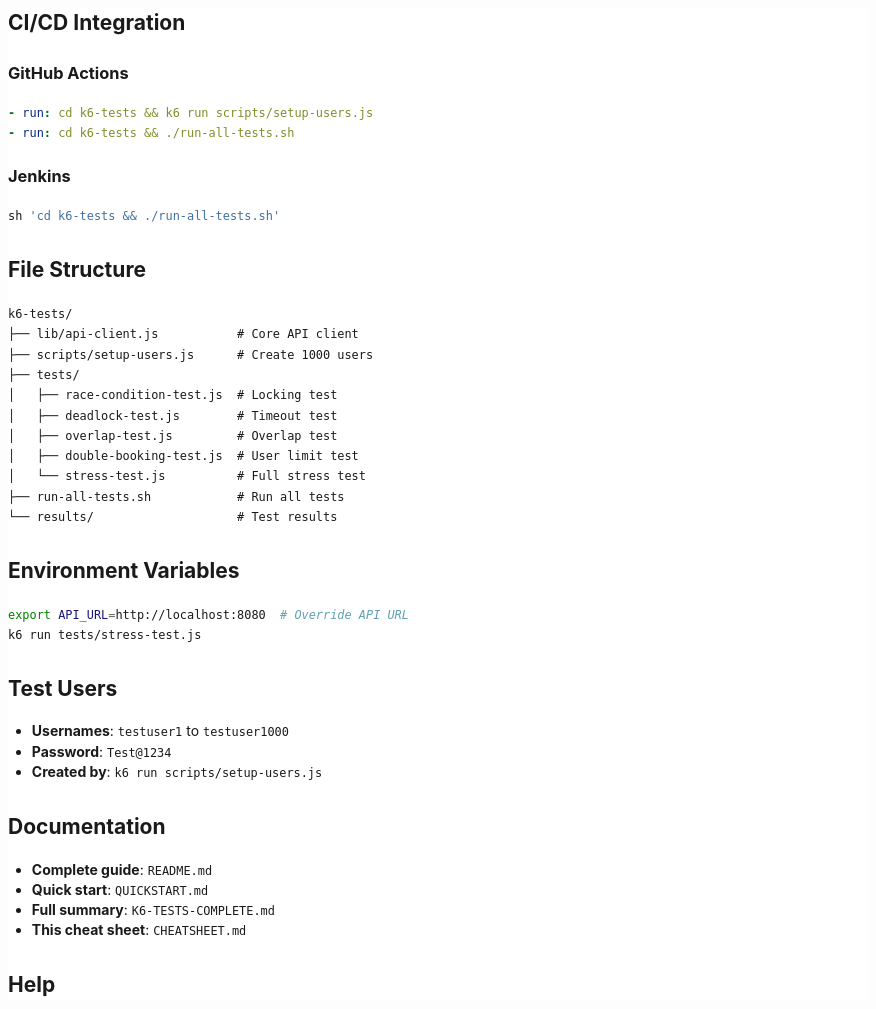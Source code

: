 ## CI/CD Integration

### GitHub Actions
```yaml
- run: cd k6-tests && k6 run scripts/setup-users.js
- run: cd k6-tests && ./run-all-tests.sh
```

### Jenkins
```groovy
sh 'cd k6-tests && ./run-all-tests.sh'
```

## File Structure

```
k6-tests/
├── lib/api-client.js           # Core API client
├── scripts/setup-users.js      # Create 1000 users
├── tests/
│   ├── race-condition-test.js  # Locking test
│   ├── deadlock-test.js        # Timeout test
│   ├── overlap-test.js         # Overlap test
│   ├── double-booking-test.js  # User limit test
│   └── stress-test.js          # Full stress test
├── run-all-tests.sh            # Run all tests
└── results/                    # Test results
```

## Environment Variables

```bash
export API_URL=http://localhost:8080  # Override API URL
k6 run tests/stress-test.js
```

## Test Users

- **Usernames**: `testuser1` to `testuser1000`
- **Password**: `Test@1234`
- **Created by**: `k6 run scripts/setup-users.js`

## Documentation

- **Complete guide**: `README.md`
- **Quick start**: `QUICKSTART.md`
- **Full summary**: `K6-TESTS-COMPLETE.md`
- **This cheat sheet**: `CHEATSHEET.md`

## Help
